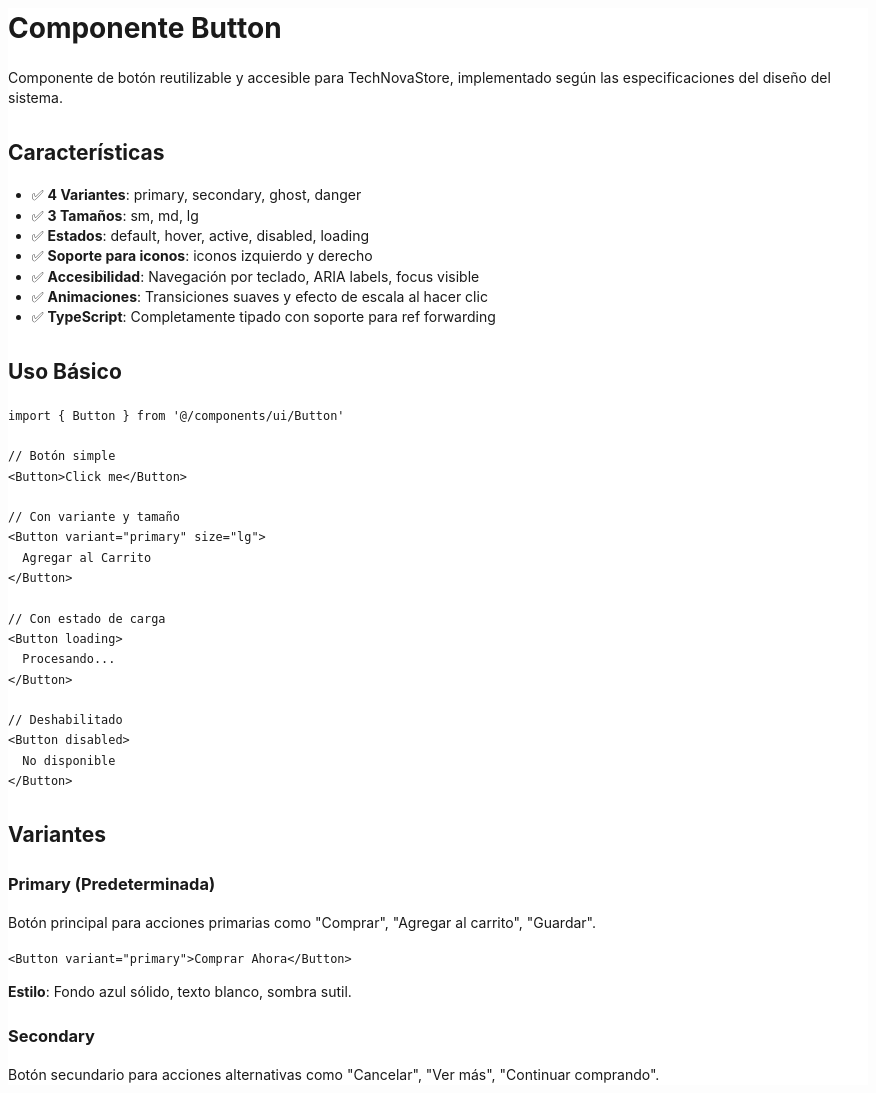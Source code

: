 # Componente Button

Componente de botón reutilizable y accesible para TechNovaStore, implementado según las especificaciones del diseño del sistema.

## Características

- ✅ **4 Variantes**: primary, secondary, ghost, danger
- ✅ **3 Tamaños**: sm, md, lg
- ✅ **Estados**: default, hover, active, disabled, loading
- ✅ **Soporte para iconos**: iconos izquierdo y derecho
- ✅ **Accesibilidad**: Navegación por teclado, ARIA labels, focus visible
- ✅ **Animaciones**: Transiciones suaves y efecto de escala al hacer clic
- ✅ **TypeScript**: Completamente tipado con soporte para ref forwarding

## Uso Básico

```tsx
import { Button } from '@/components/ui/Button'

// Botón simple
<Button>Click me</Button>

// Con variante y tamaño
<Button variant="primary" size="lg">
  Agregar al Carrito
</Button>

// Con estado de carga
<Button loading>
  Procesando...
</Button>

// Deshabilitado
<Button disabled>
  No disponible
</Button>
```

## Variantes

### Primary (Predeterminada)
Botón principal para acciones primarias como "Comprar", "Agregar al carrito", "Guardar".

```tsx
<Button variant="primary">Comprar Ahora</Button>
```

**Estilo**: Fondo azul sólido, texto blanco, sombra sutil.

### Secondary
Botón secundario para acciones alternativas como "Cancelar", "Ver más", "Continuar comprando".
